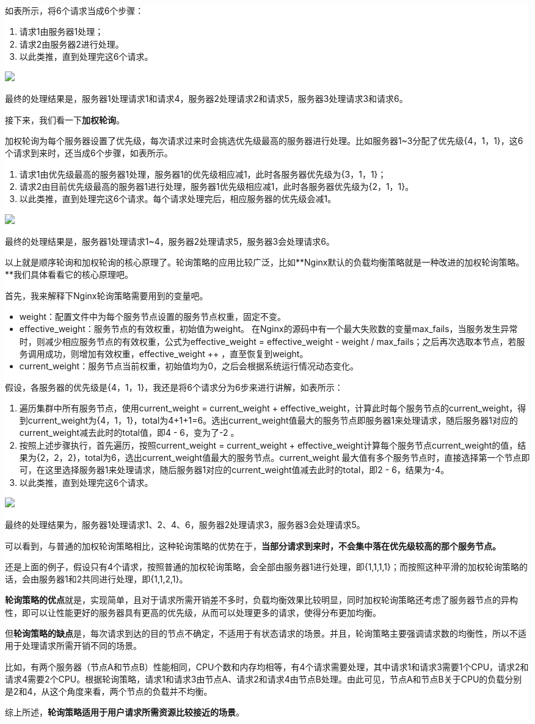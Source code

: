 如表所示，将6个请求当成6个步骤：

1. 请求1由服务器1处理；
2. 请求2由服务器2进行处理。
3. 以此类推，直到处理完这6个请求。

![](https://static001.geekbang.org/resource/image/fc/ee/fcaab73150188671e7ec789041019eee.jpg?wh=1665%2A1390)

最终的处理结果是，服务器1处理请求1和请求4，服务器2处理请求2和请求5，服务器3处理请求3和请求6。

接下来，我们看一下**加权轮询**。

加权轮询为每个服务器设置了优先级，每次请求过来时会挑选优先级最高的服务器进行处理。比如服务器1~3分配了优先级{4，1，1}，这6个请求到来时，还当成6个步骤，如表所示。

1. 请求1由优先级最高的服务器1处理，服务器1的优先级相应减1，此时各服务器优先级为{3，1，1}；
2. 请求2由目前优先级最高的服务器1进行处理，服务器1优先级相应减1，此时各服务器优先级为{2，1，1}。
3. 以此类推，直到处理完这6个请求。每个请求处理完后，相应服务器的优先级会减1。

![](https://static001.geekbang.org/resource/image/82/46/8255a6acab7187c77397fecafdefd846.jpg?wh=2647%2A1391)

最终的处理结果是，服务器1处理请求1~4，服务器2处理请求5，服务器3会处理请求6。

以上就是顺序轮询和加权轮询的核心原理了。轮询策略的应用比较广泛，比如**Nginx默认的负载均衡策略就是一种改进的加权轮询策略。**我们具体看看它的核心原理吧。

首先，我来解释下Nginx轮询策略需要用到的变量吧。

- weight：配置文件中为每个服务节点设置的服务节点权重，固定不变。
- effective\_weight：服务节点的有效权重，初始值为weight。 在Nginx的源码中有一个最大失败数的变量max\_fails，当服务发生异常时，则减少相应服务节点的有效权重，公式为effective\_weight = effective\_weight - weight / max\_fails；之后再次选取本节点，若服务调用成功，则增加有效权重，effective\_weight ++ ，直至恢复到weight。
- current\_weight：服务节点当前权重，初始值均为0，之后会根据系统运行情况动态变化。

假设，各服务器的优先级是{4，1，1}，我还是将6个请求分为6步来进行讲解，如表所示：

1. 遍历集群中所有服务节点，使用current\_weight = current\_weight + effective\_weight，计算此时每个服务节点的current\_weight，得到current\_weight为{4，1，1}，total为4+1+1=6。选出current\_weight值最大的服务节点即服务器1来处理请求，随后服务器1对应的current\_weight减去此时的total值，即4 - 6，变为了-2 。
2. 按照上述步骤执行，首先遍历，按照current\_weight = current\_weight + effective\_weight计算每个服务节点current\_weight的值，结果为{2，2，2}，total为6，选出current\_weight值最大的服务节点。current\_weight 最大值有多个服务节点时，直接选择第一个节点即可，在这里选择服务器1来处理请求，随后服务器1对应的current\_weight值减去此时的total，即2 - 6，结果为-4。
3. 以此类推，直到处理完这6个请求。

![](https://static001.geekbang.org/resource/image/e7/56/e7e9d3e908bccd34fc4d5e9c9d3bcc56.jpg?wh=3683%2A1691)

最终的处理结果为，服务器1处理请求1、2、4、6，服务器2处理请求3，服务器3会处理请求5。

可以看到，与普通的加权轮询策略相比，这种轮询策略的优势在于，**当部分请求到来时，不会集中落在优先级较高的那个服务节点。**

还是上面的例子，假设只有4个请求，按照普通的加权轮询策略，会全部由服务器1进行处理，即{1,1,1,1}；而按照这种平滑的加权轮询策略的话，会由服务器1和2共同进行处理，即{1,1,2,1}。

**轮询策略的优点**就是，实现简单，且对于请求所需开销差不多时，负载均衡效果比较明显，同时加权轮询策略还考虑了服务器节点的异构性，即可以让性能更好的服务器具有更高的优先级，从而可以处理更多的请求，使得分布更加均衡。

但**轮询策略的缺点**是，每次请求到达的目的节点不确定，不适用于有状态请求的场景。并且，轮询策略主要强调请求数的均衡性，所以不适用于处理请求所需开销不同的场景。

比如，有两个服务器（节点A和节点B）性能相同，CPU个数和内存均相等，有4个请求需要处理，其中请求1和请求3需要1个CPU，请求2和请求4需要2个CPU。根据轮询策略，请求1和请求3由节点A、请求2和请求4由节点B处理。由此可见，节点A和节点B关于CPU的负载分别是2和4，从这个角度来看，两个节点的负载并不均衡。

综上所述，**轮询策略适用于用户请求所需资源比较接近的场景**。
